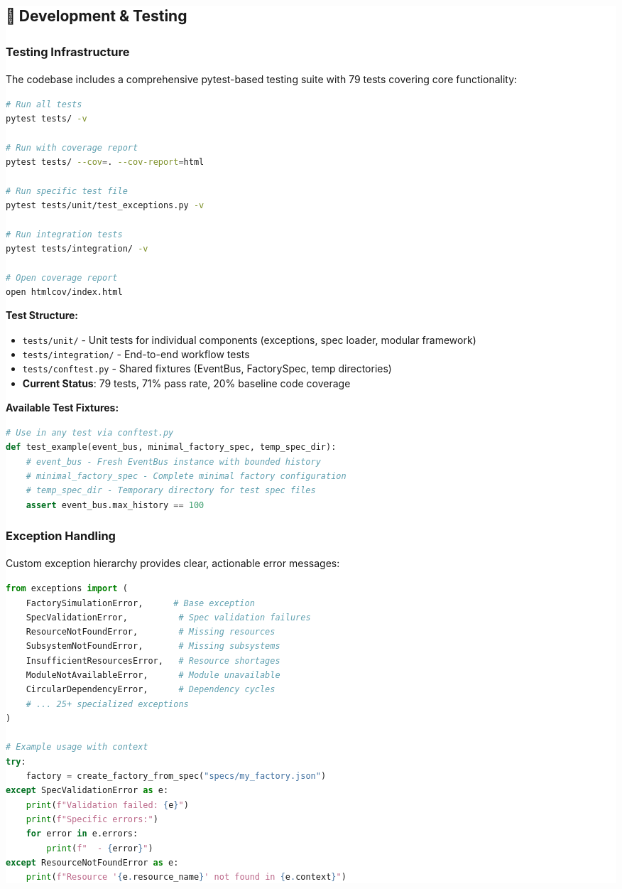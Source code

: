 ## 🧪 Development & Testing

### Testing Infrastructure

The codebase includes a comprehensive pytest-based testing suite with 79 tests covering core functionality:

```bash
# Run all tests
pytest tests/ -v

# Run with coverage report
pytest tests/ --cov=. --cov-report=html

# Run specific test file
pytest tests/unit/test_exceptions.py -v

# Run integration tests
pytest tests/integration/ -v

# Open coverage report
open htmlcov/index.html
```

**Test Structure:**
- `tests/unit/` - Unit tests for individual components (exceptions, spec loader, modular framework)
- `tests/integration/` - End-to-end workflow tests
- `tests/conftest.py` - Shared fixtures (EventBus, FactorySpec, temp directories)
- **Current Status**: 79 tests, 71% pass rate, 20% baseline code coverage

**Available Test Fixtures:**
```python
# Use in any test via conftest.py
def test_example(event_bus, minimal_factory_spec, temp_spec_dir):
    # event_bus - Fresh EventBus instance with bounded history
    # minimal_factory_spec - Complete minimal factory configuration
    # temp_spec_dir - Temporary directory for test spec files
    assert event_bus.max_history == 100
```

### Exception Handling

Custom exception hierarchy provides clear, actionable error messages:

```python
from exceptions import (
    FactorySimulationError,      # Base exception
    SpecValidationError,          # Spec validation failures
    ResourceNotFoundError,        # Missing resources
    SubsystemNotFoundError,       # Missing subsystems
    InsufficientResourcesError,   # Resource shortages
    ModuleNotAvailableError,      # Module unavailable
    CircularDependencyError,      # Dependency cycles
    # ... 25+ specialized exceptions
)

# Example usage with context
try:
    factory = create_factory_from_spec("specs/my_factory.json")
except SpecValidationError as e:
    print(f"Validation failed: {e}")
    print(f"Specific errors:")
    for error in e.errors:
        print(f"  - {error}")
except ResourceNotFoundError as e:
    print(f"Resource '{e.resource_name}' not found in {e.context}")
```